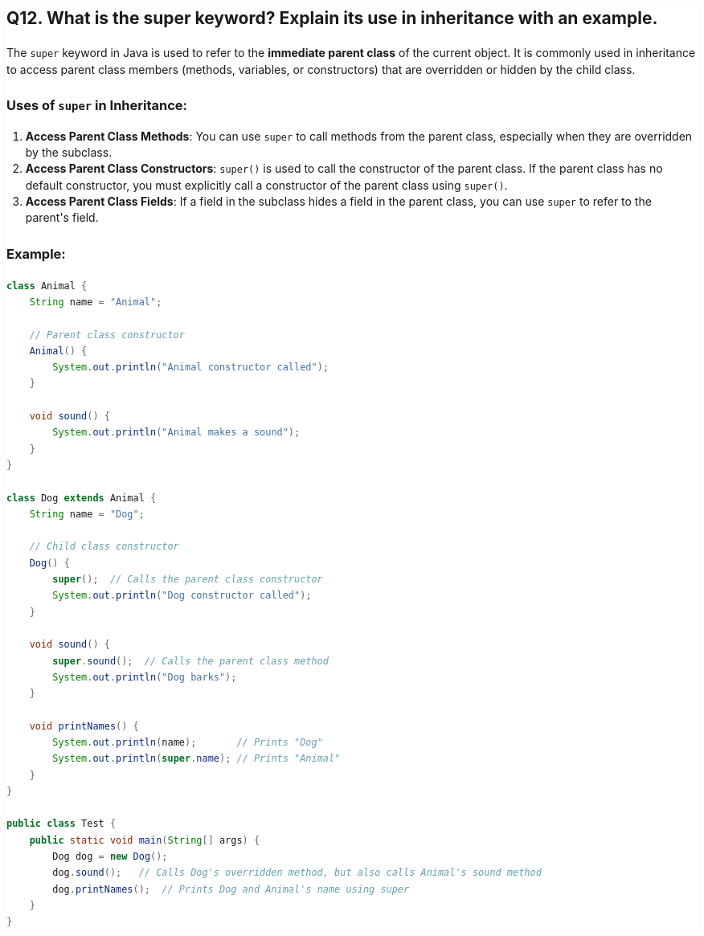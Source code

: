 ## Q12. What is the super keyword? Explain its use in inheritance with an example.
The `super` keyword in Java is used to refer to the **immediate parent class** of the current object. It is commonly used in inheritance to access parent class members (methods, variables, or constructors) that are overridden or hidden by the child class.

### Uses of `super` in Inheritance:

1. **Access Parent Class Methods**: You can use `super` to call methods from the parent class, especially when they are overridden by the subclass.
2. **Access Parent Class Constructors**: `super()` is used to call the constructor of the parent class. If the parent class has no default constructor, you must explicitly call a constructor of the parent class using `super()`.
3. **Access Parent Class Fields**: If a field in the subclass hides a field in the parent class, you can use `super` to refer to the parent's field.

### Example:

```java
class Animal {
    String name = "Animal";

    // Parent class constructor
    Animal() {
        System.out.println("Animal constructor called");
    }

    void sound() {
        System.out.println("Animal makes a sound");
    }
}

class Dog extends Animal {
    String name = "Dog";

    // Child class constructor
    Dog() {
        super();  // Calls the parent class constructor
        System.out.println("Dog constructor called");
    }

    void sound() {
        super.sound();  // Calls the parent class method
        System.out.println("Dog barks");
    }

    void printNames() {
        System.out.println(name);       // Prints "Dog"
        System.out.println(super.name); // Prints "Animal"
    }
}

public class Test {
    public static void main(String[] args) {
        Dog dog = new Dog();
        dog.sound();   // Calls Dog's overridden method, but also calls Animal's sound method
        dog.printNames();  // Prints Dog and Animal's name using super
    }
}
```
